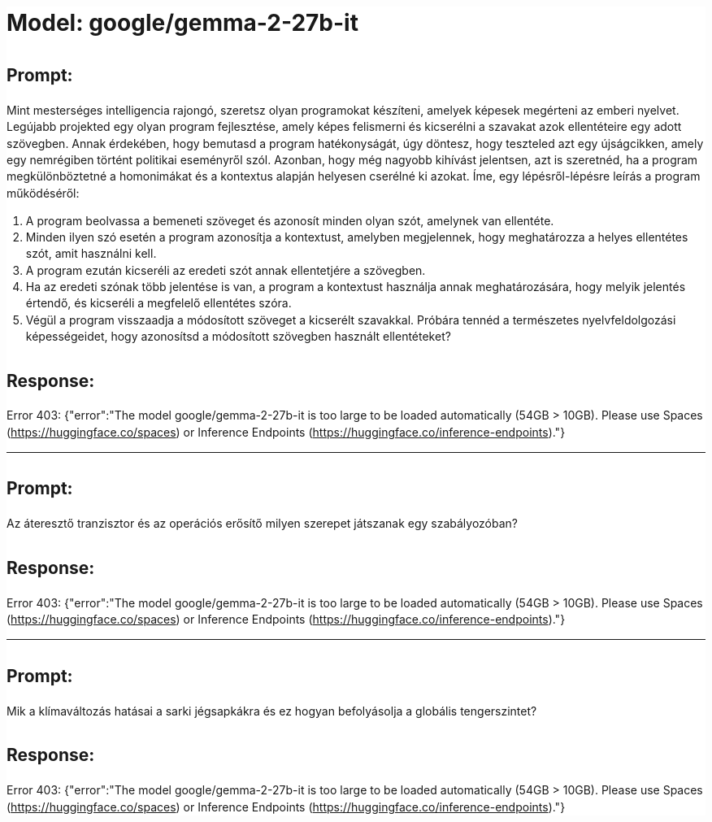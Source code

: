 # Model: google/gemma-2-27b-it

## Prompt:
Mint mesterséges intelligencia rajongó, szeretsz olyan programokat készíteni, amelyek képesek megérteni az emberi nyelvet. Legújabb projekted egy olyan program fejlesztése, amely képes felismerni és kicserélni a szavakat azok ellentéteire egy adott szövegben.
Annak érdekében, hogy bemutasd a program hatékonyságát, úgy döntesz, hogy teszteled azt egy újságcikken, amely egy nemrégiben történt politikai eseményről szól. Azonban, hogy még nagyobb kihívást jelentsen, azt is szeretnéd, ha a program megkülönböztetné a homonimákat és a kontextus alapján helyesen cserélné ki azokat.
Íme, egy lépésről-lépésre leírás a program működéséről:
1. A program beolvassa a bemeneti szöveget és azonosít minden olyan szót, amelynek van ellentéte.
2. Minden ilyen szó esetén a program azonosítja a kontextust, amelyben megjelennek, hogy meghatározza a helyes ellentétes szót, amit használni kell.
3. A program ezután kicseréli az eredeti szót annak ellentetjére a szövegben.
4. Ha az eredeti szónak több jelentése is van, a program a kontextust használja annak meghatározására, hogy melyik jelentés értendő, és kicseréli a megfelelő ellentétes szóra.
5. Végül a program visszaadja a módosított szöveget a kicserélt szavakkal.
Próbára tennéd a természetes nyelvfeldolgozási képességeidet, hogy azonosítsd a módosított szövegben használt ellentéteket?

## Response:
Error 403: {"error":"The model google/gemma-2-27b-it is too large to be loaded automatically (54GB > 10GB). Please use Spaces (https://huggingface.co/spaces) or Inference Endpoints (https://huggingface.co/inference-endpoints)."}


----------------------------------------

## Prompt:
Az áteresztő tranzisztor és az operációs erősítő milyen szerepet játszanak egy szabályozóban?

## Response:
Error 403: {"error":"The model google/gemma-2-27b-it is too large to be loaded automatically (54GB > 10GB). Please use Spaces (https://huggingface.co/spaces) or Inference Endpoints (https://huggingface.co/inference-endpoints)."}


----------------------------------------

## Prompt:
Mik a klímaváltozás hatásai a sarki jégsapkákra és ez hogyan befolyásolja a globális tengerszintet?

## Response:
Error 403: {"error":"The model google/gemma-2-27b-it is too large to be loaded automatically (54GB > 10GB). Please use Spaces (https://huggingface.co/spaces) or Inference Endpoints (https://huggingface.co/inference-endpoints)."}
